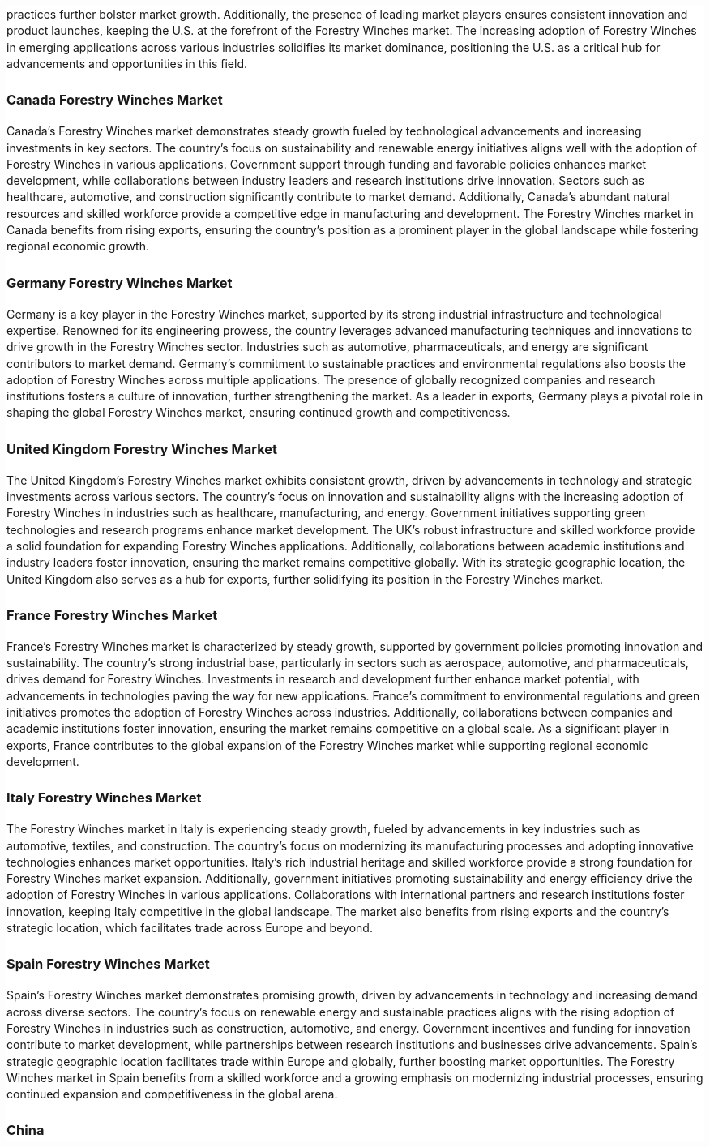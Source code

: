 practices further bolster market growth. Additionally, the presence of leading market players ensures consistent innovation and product launches, keeping the U.S. at the forefront of the Forestry Winches market. The increasing adoption of Forestry Winches in emerging applications across various industries solidifies its market dominance, positioning the U.S. as a critical hub for advancements and opportunities in this field.</p><h3>Canada Forestry Winches Market</h3><p>Canada&rsquo;s Forestry Winches market demonstrates steady growth fueled by technological advancements and increasing investments in key sectors. The country&rsquo;s focus on sustainability and renewable energy initiatives aligns well with the adoption of Forestry Winches in various applications. Government support through funding and favorable policies enhances market development, while collaborations between industry leaders and research institutions drive innovation. Sectors such as healthcare, automotive, and construction significantly contribute to market demand. Additionally, Canada&rsquo;s abundant natural resources and skilled workforce provide a competitive edge in manufacturing and development. The Forestry Winches market in Canada benefits from rising exports, ensuring the country&rsquo;s position as a prominent player in the global landscape while fostering regional economic growth.</p><h3>Germany Forestry Winches Market</h3><p>Germany is a key player in the Forestry Winches market, supported by its strong industrial infrastructure and technological expertise. Renowned for its engineering prowess, the country leverages advanced manufacturing techniques and innovations to drive growth in the Forestry Winches sector. Industries such as automotive, pharmaceuticals, and energy are significant contributors to market demand. Germany&rsquo;s commitment to sustainable practices and environmental regulations also boosts the adoption of Forestry Winches across multiple applications. The presence of globally recognized companies and research institutions fosters a culture of innovation, further strengthening the market. As a leader in exports, Germany plays a pivotal role in shaping the global Forestry Winches market, ensuring continued growth and competitiveness.</p><h3>United Kingdom Forestry Winches Market</h3><p>The United Kingdom&rsquo;s Forestry Winches market exhibits consistent growth, driven by advancements in technology and strategic investments across various sectors. The country&rsquo;s focus on innovation and sustainability aligns with the increasing adoption of Forestry Winches in industries such as healthcare, manufacturing, and energy. Government initiatives supporting green technologies and research programs enhance market development. The UK&rsquo;s robust infrastructure and skilled workforce provide a solid foundation for expanding Forestry Winches applications. Additionally, collaborations between academic institutions and industry leaders foster innovation, ensuring the market remains competitive globally. With its strategic geographic location, the United Kingdom also serves as a hub for exports, further solidifying its position in the Forestry Winches market.</p><h3>France Forestry Winches Market</h3><p>France&rsquo;s Forestry Winches market is characterized by steady growth, supported by government policies promoting innovation and sustainability. The country&rsquo;s strong industrial base, particularly in sectors such as aerospace, automotive, and pharmaceuticals, drives demand for Forestry Winches. Investments in research and development further enhance market potential, with advancements in technologies paving the way for new applications. France&rsquo;s commitment to environmental regulations and green initiatives promotes the adoption of Forestry Winches across industries. Additionally, collaborations between companies and academic institutions foster innovation, ensuring the market remains competitive on a global scale. As a significant player in exports, France contributes to the global expansion of the Forestry Winches market while supporting regional economic development.</p><h3>Italy Forestry Winches Market</h3><p>The Forestry Winches market in Italy is experiencing steady growth, fueled by advancements in key industries such as automotive, textiles, and construction. The country&rsquo;s focus on modernizing its manufacturing processes and adopting innovative technologies enhances market opportunities. Italy&rsquo;s rich industrial heritage and skilled workforce provide a strong foundation for Forestry Winches market expansion. Additionally, government initiatives promoting sustainability and energy efficiency drive the adoption of Forestry Winches in various applications. Collaborations with international partners and research institutions foster innovation, keeping Italy competitive in the global landscape. The market also benefits from rising exports and the country&rsquo;s strategic location, which facilitates trade across Europe and beyond.</p><h3>Spain Forestry Winches Market</h3><p>Spain&rsquo;s Forestry Winches market demonstrates promising growth, driven by advancements in technology and increasing demand across diverse sectors. The country&rsquo;s focus on renewable energy and sustainable practices aligns with the rising adoption of Forestry Winches in industries such as construction, automotive, and energy. Government incentives and funding for innovation contribute to market development, while partnerships between research institutions and businesses drive advancements. Spain&rsquo;s strategic geographic location facilitates trade within Europe and globally, further boosting market opportunities. The Forestry Winches market in Spain benefits from a skilled workforce and a growing emphasis on modernizing industrial processes, ensuring continued expansion and competitiveness in the global arena.</p><h3>China